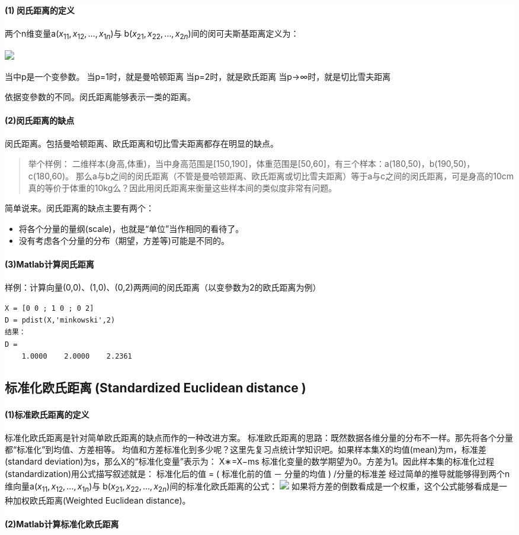 #### (1) 闵氏距离的定义

两个n维变量a$(x_{11},x_{12},…,x_{1n})$与 b$(x_{21},x_{22},…,x_{2n})$间的闵可夫斯基距离定义为：

![](https://zymin-1255632454.cos.ap-shanghai.myqcloud.com/math-distance/2011030823244080.png)

当中p是一个变參数。
当p=1时，就是曼哈顿距离
当p=2时，就是欧氏距离
当p→∞时，就是切比雪夫距离

依据变參数的不同。闵氏距离能够表示一类的距离。

#### (2)闵氏距离的缺点

闵氏距离。包括曼哈顿距离、欧氏距离和切比雪夫距离都存在明显的缺点。

> 举个样例： 
> 二维样本(身高,体重)，当中身高范围是[150,190]，体重范围是[50,60]，有三个样本：a(180,50)，b(190,50)，c(180,60)。 
> 那么a与b之间的闵氏距离（不管是曼哈顿距离、欧氏距离或切比雪夫距离）等于a与c之间的闵氏距离，可是身高的10cm真的等价于体重的10kg么？因此用闵氏距离来衡量这些样本间的类似度非常有问题。
>
> 

简单说来。闵氏距离的缺点主要有两个： 
- 将各个分量的量纲(scale)，也就是“单位”当作相同的看待了。
- 没有考虑各个分量的分布（期望，方差等)可能是不同的。

#### (3)Matlab计算闵氏距离

样例：计算向量(0,0)、(1,0)、(0,2)两两间的闵氏距离（以变參数为2的欧氏距离为例）

```
X = [0 0 ; 1 0 ; 0 2]
D = pdist(X,'minkowski',2)
结果：
D =
    1.0000    2.0000    2.2361
```

## 标准化欧氏距离 (Standardized Euclidean distance )

#### (1)标准欧氏距离的定义

标准化欧氏距离是针对简单欧氏距离的缺点而作的一种改进方案。
标准欧氏距离的思路：既然数据各维分量的分布不一样。那先将各个分量都“标准化”到均值、方差相等。
均值和方差标准化到多少呢？这里先复习点统计学知识吧。如果样本集X的均值(mean)为m，标准差(standard deviation)为s，那么X的“标准化变量”表示为： 
X∗=X−ms
标准化变量的数学期望为0。方差为1。因此样本集的标准化过程(standardization)用公式描写叙述就是：
标准化后的值 = ( 标准化前的值 － 分量的均值 ) /分量的标准差
经过简单的推导就能够得到两个n维向量a$(x_{11},x_{12},…,x_{1n})$与 b$(x_{21},x_{22},…,x_{2n})$间的标准化欧氏距离的公式：
![](https://zymin-1255632454.cos.ap-shanghai.myqcloud.com/math-distance/2011030823272054.png)
如果将方差的倒数看成是一个权重，这个公式能够看成是一种加权欧氏距离(Weighted Euclidean distance)。

#### (2)Matlab计算标准化欧氏距离
